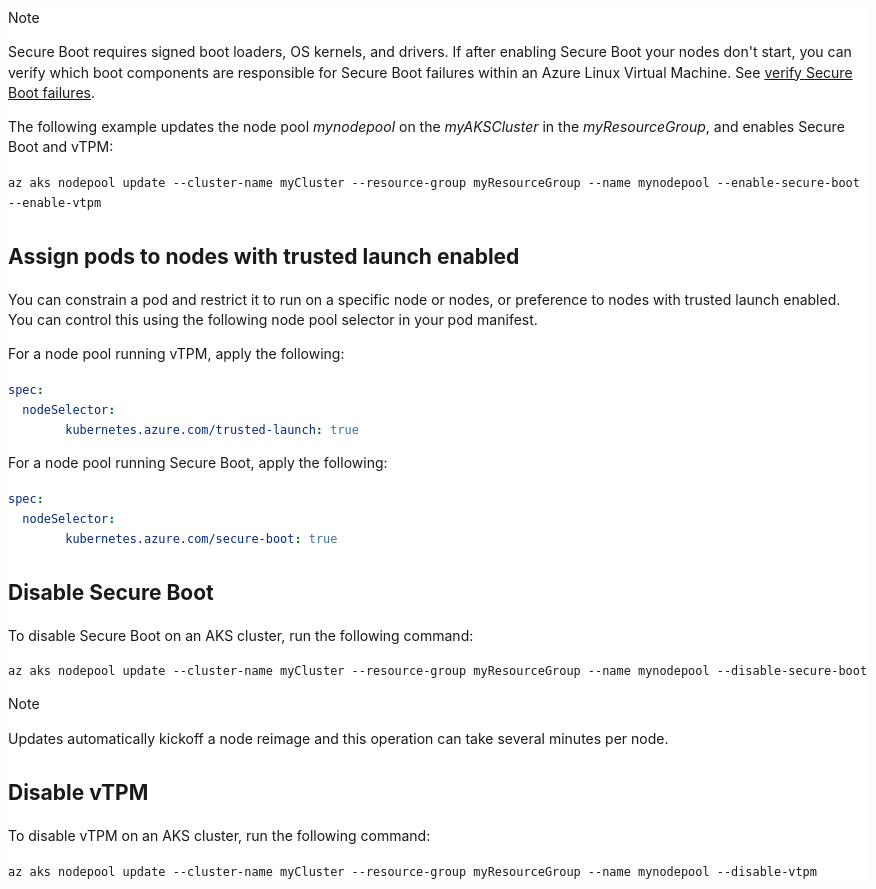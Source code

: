 
> [!NOTE]
> Secure Boot requires signed boot loaders, OS kernels, and drivers. If after enabling Secure Boot your nodes don't start, you can verify which boot components are responsible for Secure Boot failures within an Azure Linux Virtual Machine. See [verify Secure Boot failures][verify-secure-boot-failures].

The following example updates the node pool *mynodepool* on the *myAKSCluster* in the *myResourceGroup*, and enables Secure Boot and vTPM:

```azurecli-interactive
az aks nodepool update --cluster-name myCluster --resource-group myResourceGroup --name mynodepool --enable-secure-boot --enable-vtpm 
```

## Assign pods to nodes with trusted launch enabled

You can constrain a pod and restrict it to run on a specific node or nodes, or preference to nodes with trusted launch enabled. You can control this using the following node pool selector in your pod manifest.

For a node pool running vTPM, apply the following:

```yml
spec:
  nodeSelector:
        kubernetes.azure.com/trusted-launch: true
```

For a node pool running Secure Boot, apply the following:

```yml
spec:
  nodeSelector:
        kubernetes.azure.com/secure-boot: true
```

## Disable Secure Boot

To disable Secure Boot on an AKS cluster, run the following command:

```azurecli-interactive
az aks nodepool update --cluster-name myCluster --resource-group myResourceGroup --name mynodepool --disable-secure-boot 
```

> [!NOTE]
> Updates automatically kickoff a node reimage and this operation can take several minutes per node.

## Disable vTPM

To disable vTPM on an AKS cluster, run the following command:

```azurecli-interactive
az aks nodepool update --cluster-name myCluster --resource-group myResourceGroup --name mynodepool --disable-vtpm
```


[install-azure-cli]: /cli/azure/install-azure-cli
[az-feature-register]: /cli/azure/feature#az_feature_register
[az-provider-register]: /cli/azure/provider#az-provider-register
[az-feature-show]: /cli/azure/feature#az-feature-show
[trusted-launch-overview]: /azure/virtual-machines/trusted-launch
[secure-boot-overview]: /windows-hardware/design/device-experiences/oem-secure-boot
[trusted-platform-module-overview]: /windows/security/information-protection/tpm/trusted-platform-module-overview
[attestation-overview]: /windows/security/information-protection/tpm/tpm-fundamentals#measured-boot-with-support-for-attestation
[microsoft-defender-for-cloud-overview]: /azure/defender-for-cloud/defender-for-cloud-introduction
[az-aks-get-credentials]: /cli/azure/aks#az-aks-get-credentials
[az-aks-create]: /cli/azure/aks#az-aks-create
[az-aks-nodepool-add]: /cli/azure/aks/nodepool#az-aks-nodepool-add
[az-aks-nodepool-update]: /cli/azure/aks/nodepool#az-aks-nodepool-update
[azure-generation-two-virtual-machines]: /azure/virtual-machines/generation-2
[verify-secure-boot-failures]: /azure/virtual-machines/trusted-launch-faq#verify-secure-boot-failures
[tusted-launch-ephemeral-os-sizes]: /azure/virtual-machines/ephemeral-os-disks#trusted-launch-for-ephemeral-os-disks
[skip-gpu-driver-install]: gpu-cluster.md#skip-gpu-driver-installation-preview